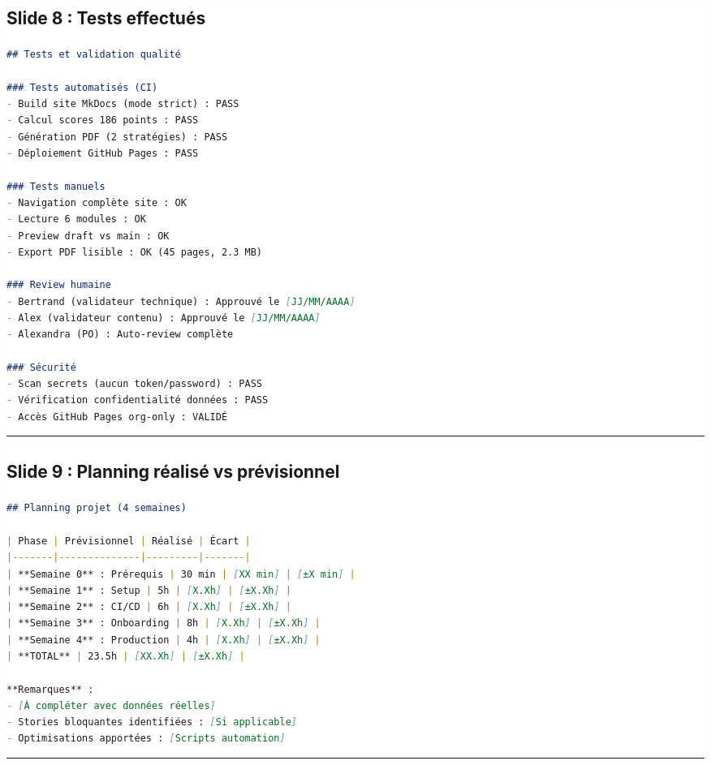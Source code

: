
## Slide 8 : Tests effectués

```markdown
## Tests et validation qualité

### Tests automatisés (CI)
- Build site MkDocs (mode strict) : PASS
- Calcul scores 186 points : PASS
- Génération PDF (2 stratégies) : PASS
- Déploiement GitHub Pages : PASS

### Tests manuels
- Navigation complète site : OK
- Lecture 6 modules : OK
- Preview draft vs main : OK
- Export PDF lisible : OK (45 pages, 2.3 MB)

### Review humaine
- Bertrand (validateur technique) : Approuvé le [JJ/MM/AAAA]
- Alex (validateur contenu) : Approuvé le [JJ/MM/AAAA]
- Alexandra (PO) : Auto-review complète

### Sécurité
- Scan secrets (aucun token/password) : PASS
- Vérification confidentialité données : PASS
- Accès GitHub Pages org-only : VALIDÉ
```

---

## Slide 9 : Planning réalisé vs prévisionnel

```markdown
## Planning projet (4 semaines)

| Phase | Prévisionnel | Réalisé | Écart |
|-------|--------------|---------|-------|
| **Semaine 0** : Prérequis | 30 min | [XX min] | [±X min] |
| **Semaine 1** : Setup | 5h | [X.Xh] | [±X.Xh] |
| **Semaine 2** : CI/CD | 6h | [X.Xh] | [±X.Xh] |
| **Semaine 3** : Onboarding | 8h | [X.Xh] | [±X.Xh] |
| **Semaine 4** : Production | 4h | [X.Xh] | [±X.Xh] |
| **TOTAL** | 23.5h | [XX.Xh] | [±X.Xh] |

**Remarques** :
- [À compléter avec données réelles]
- Stories bloquantes identifiées : [Si applicable]
- Optimisations apportées : [Scripts automation]
```

---
